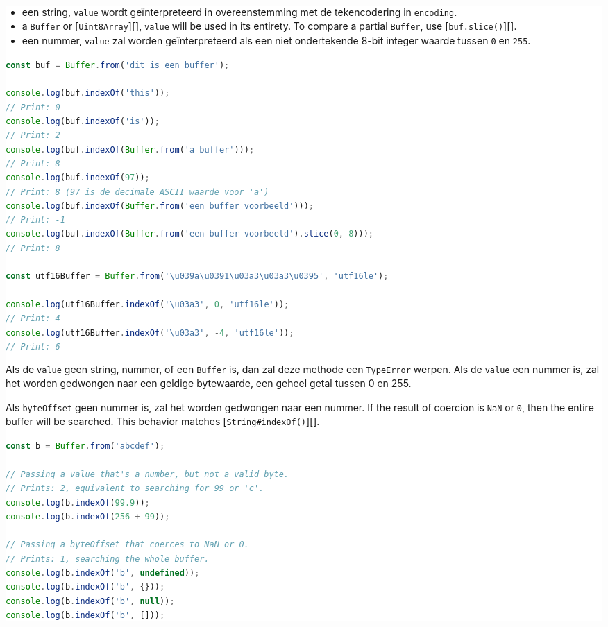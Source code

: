 * een string, `value` wordt geïnterpreteerd in overeenstemming met de tekencodering in `encoding`.
* a `Buffer` or [`Uint8Array`][], `value` will be used in its entirety. To compare a partial `Buffer`, use [`buf.slice()`][].
* een nummer, `value` zal worden geïnterpreteerd als een niet ondertekende 8-bit integer waarde tussen `0` en `255`.

```js
const buf = Buffer.from('dit is een buffer');

console.log(buf.indexOf('this'));
// Print: 0
console.log(buf.indexOf('is'));
// Print: 2
console.log(buf.indexOf(Buffer.from('a buffer')));
// Print: 8
console.log(buf.indexOf(97));
// Print: 8 (97 is de decimale ASCII waarde voor 'a')
console.log(buf.indexOf(Buffer.from('een buffer voorbeeld')));
// Print: -1
console.log(buf.indexOf(Buffer.from('een buffer voorbeeld').slice(0, 8)));
// Print: 8

const utf16Buffer = Buffer.from('\u039a\u0391\u03a3\u03a3\u0395', 'utf16le');

console.log(utf16Buffer.indexOf('\u03a3', 0, 'utf16le'));
// Print: 4
console.log(utf16Buffer.indexOf('\u03a3', -4, 'utf16le'));
// Print: 6
```

Als de `value` geen string, nummer, of een `Buffer` is, dan zal deze methode een `TypeError` werpen. Als de `value` een nummer is, zal het worden gedwongen naar een geldige bytewaarde, een geheel getal tussen 0 en 255.

Als `byteOffset` geen nummer is, zal het worden gedwongen naar een nummer. If the result of coercion is `NaN` or `0`, then the entire buffer will be searched. This behavior matches [`String#indexOf()`][].

```js
const b = Buffer.from('abcdef');

// Passing a value that's a number, but not a valid byte.
// Prints: 2, equivalent to searching for 99 or 'c'.
console.log(b.indexOf(99.9));
console.log(b.indexOf(256 + 99));

// Passing a byteOffset that coerces to NaN or 0.
// Prints: 1, searching the whole buffer.
console.log(b.indexOf('b', undefined));
console.log(b.indexOf('b', {}));
console.log(b.indexOf('b', null));
console.log(b.indexOf('b', []));
```
